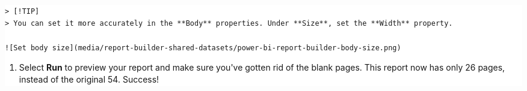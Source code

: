     > [!TIP]
    > You can set it more accurately in the **Body** properties. Under **Size**, set the **Width** property.

    ![Set body size](media/report-builder-shared-datasets/power-bi-report-builder-body-size.png)

1. Select **Run** to preview your report and make sure you've gotten rid of the blank pages. This report now has only 26 pages, instead of the original 54. Success!
